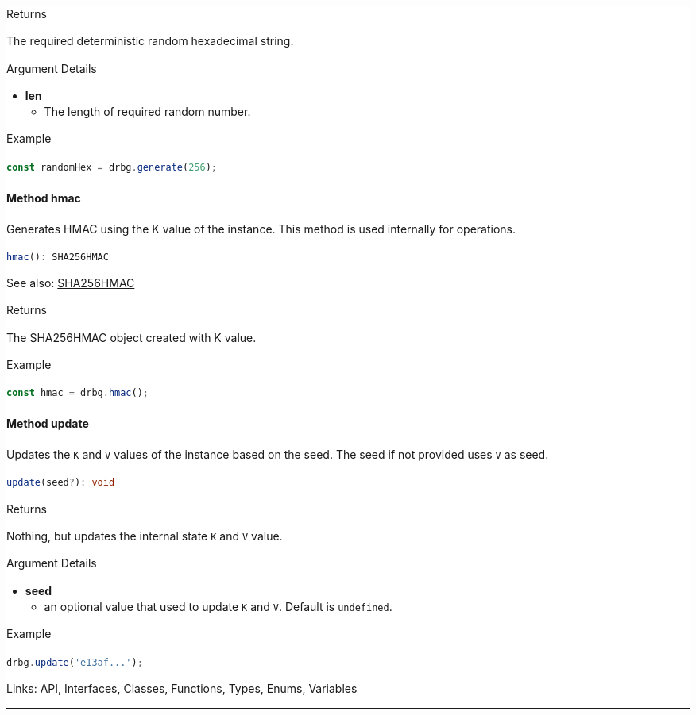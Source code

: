 Returns

The required deterministic random hexadecimal string.

Argument Details

- **len**
    - The length of required random number.

Example

```ts
const randomHex = drbg.generate(256);
```

#### Method hmac

Generates HMAC using the K value of the instance. This method is used internally for operations.

```ts
hmac(): SHA256HMAC 
```

See also: [SHA256HMAC](./primitives.md#class-sha256hmac)

Returns

The SHA256HMAC object created with K value.

Example

```ts
const hmac = drbg.hmac();
```

#### Method update

Updates the `K` and `V` values of the instance based on the seed.
The seed if not provided uses `V` as seed.

```ts
update(seed?): void 
```

Returns

Nothing, but updates the internal state `K` and `V` value.

Argument Details

- **seed**
    - an optional value that used to update `K` and `V`. Default is `undefined`.

Example

```ts
drbg.update('e13af...');
```

Links: [API](#api), [Interfaces](#interfaces), [Classes](#classes), [Functions](#functions), [Types](#types), [Enums](#enums), [Variables](#variables)

---
